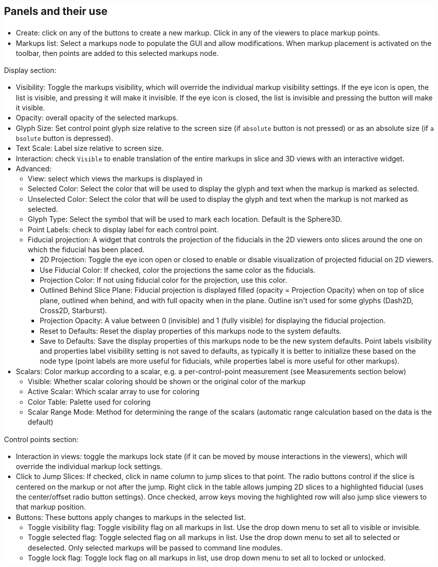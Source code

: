 ## Panels and their use

- Create: click on any of the buttons to create a new markup. Click in any of the viewers to place markup points.
- Markups list: Select a markups node to populate the GUI and allow modifications. When markup placement is activated on the toolbar, then points are added to this selected markups node.

Display section:
- Visibility: Toggle the markups visibility, which will override the individual markup visibility settings. If the eye icon is open, the list is visible, and pressing it will make it invisible. If the eye icon is closed, the list is invisible and pressing the button will make it visible.
- Opacity: overall opacity of the selected markups.
- Glyph Size: Set control point glyph size relative to the screen size (if `absolute` button is not pressed) or as an absolute size (if `absolute` button is depressed).
- Text Scale: Label size relative to screen size.
- Interaction: check `Visible` to enable translation of the entire markups in slice and 3D views with an interactive widget.
- Advanced:
  - View: select which views the markups is displayed in
  - Selected Color: Select the color that will be used to display the glyph and text when the markup is marked as selected.
  - Unselected Color: Select the color that will be used to display the glyph and text when the markup is not marked as selected.
  - Glyph Type: Select the symbol that will be used to mark each location. Default is the Sphere3D.
  - Point Labels: check to display label for each control point.
  - Fiducial projection: A widget that controls the projection of the fiducials in the 2D viewers onto slices around the one on which the fiducial has been placed.
    - 2D Projection: Toggle the eye icon open or closed to enable or disable visualization of projected fiducial on 2D viewers.
    - Use Fiducial Color: If checked, color the projections the same color as the fiducials.
    - Projection Color: If not using fiducial color for the projection, use this color.
    - Outlined Behind Slice Plane: Fiducial projection is displayed filled (opacity = Projection Opacity) when on top of slice plane, outlined when behind, and with full opacity when in the plane. Outline isn't used for some glyphs (Dash2D, Cross2D, Starburst).
    - Projection Opacity: A value between 0 (invisible) and 1 (fully visible) for displaying the fiducial projection.
    - Reset to Defaults: Reset the display properties of this markups node to the system defaults.
    - Save to Defaults: Save the display properties of this markups node to be the new system defaults. Point labels visibility and properties label visibility setting is not saved to defaults, as typically it is better to initialize these based on the node type (point labels are more useful for fiducials, while properties label is more useful for other markups).
- Scalars: Color markup according to a scalar, e.g. a per-control-point measurement (see Measurements section below)
  - Visible: Whether scalar coloring should be shown or the original color of the markup
  - Active Scalar: Which scalar array to use for coloring
  - Color Table: Palette used for coloring
  - Scalar Range Mode: Method for determining the range of the scalars (automatic range calculation based on the data is the default)

Control points section:
- Interaction in views: toggle the markups lock state (if it can be moved by mouse interactions in the viewers), which will override the individual markup lock settings.
- Click to Jump Slices: If checked, click in name column to jump slices to that point. The radio buttons control if the slice is centered on the markup or not after the jump. Right click in the table allows jumping 2D slices to a highlighted fiducial (uses the center/offset radio button settings). Once checked, arrow keys moving the highlighted row will also jump slice viewers to that markup position.
- Buttons: These buttons apply changes to markups in the selected list.
  - Toggle visibility flag: Toggle visibility flag on all markups in list. Use the drop down menu to set all to visible or invisible.
  - Toggle selected flag: Toggle selected flag on all markups in list. Use the drop down menu to set all to selected or deselected. Only selected markups will be passed to command line modules.
  - Toggle lock flag: Toggle lock flag on all markups in list, use drop down menu to set all to locked or unlocked.